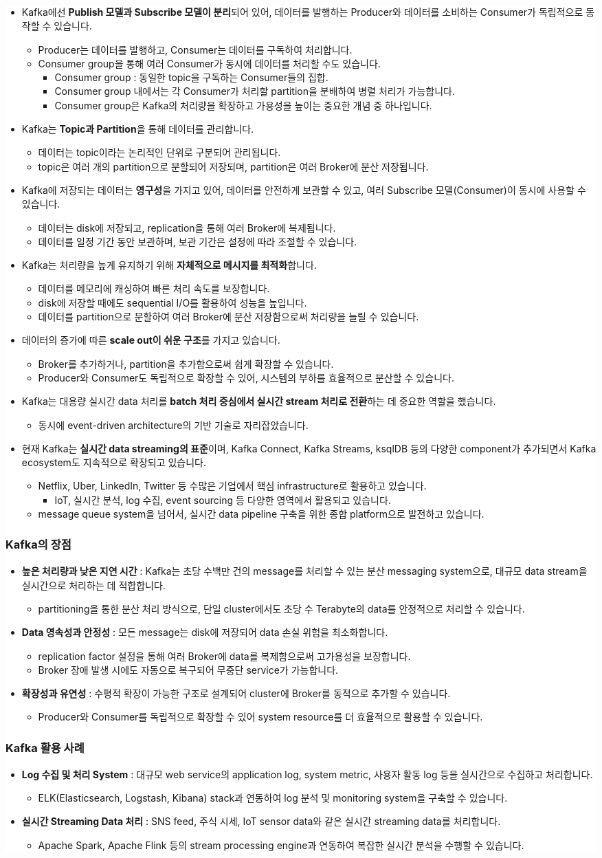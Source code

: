 - Kafka에선 **Publish 모델과 Subscribe 모델이 분리**되어 있어, 데이터를 발행하는 Producer와 데이터를 소비하는 Consumer가 독립적으로 동작할 수 있습니다.
    - Producer는 데이터를 발행하고, Consumer는 데이터를 구독하여 처리합니다.
    - Consumer group을 통해 여러 Consumer가 동시에 데이터를 처리할 수도 있습니다.
        - Consumer group : 동일한 topic을 구독하는 Consumer들의 집합.
        - Consumer group 내에서는 각 Consumer가 처리할 partition을 분배하여 병렬 처리가 가능합니다.
        - Consumer group은 Kafka의 처리량을 확장하고 가용성을 높이는 중요한 개념 중 하나입니다.

- Kafka는 **Topic과 Partition**을 통해 데이터를 관리합니다.
    - 데이터는 topic이라는 논리적인 단위로 구분되어 관리됩니다.
    - topic은 여러 개의 partition으로 분할되어 저장되며, partition은 여러 Broker에 분산 저장됩니다.

- Kafka에 저장되는 데이터는 **영구성**을 가지고 있어, 데이터를 안전하게 보관할 수 있고, 여러 Subscribe 모델(Consumer)이 동시에 사용할 수 있습니다.
    - 데이터는 disk에 저장되고, replication을 통해 여러 Broker에 복제됩니다.
    - 데이터를 일정 기간 동안 보관하며, 보관 기간은 설정에 따라 조절할 수 있습니다.

- Kafka는 처리량을 높게 유지하기 위해 **자체적으로 메시지를 최적화**합니다.
    - 데이터를 메모리에 캐싱하여 빠른 처리 속도를 보장합니다.
    - disk에 저장할 때에도 sequential I/O를 활용하여 성능을 높입니다.
    - 데이터를 partition으로 분할하여 여러 Broker에 분산 저장함으로써 처리량을 늘릴 수 있습니다.

- 데이터의 증가에 따른 **scale out이 쉬운 구조**를 가지고 있습니다.
    - Broker를 추가하거나, partition을 추가함으로써 쉽게 확장할 수 있습니다.
    - Producer와 Consumer도 독립적으로 확장할 수 있어, 시스템의 부하를 효율적으로 분산할 수 있습니다.

- Kafka는 대용량 실시간 data 처리를 **batch 처리 중심에서 실시간 stream 처리로 전환**하는 데 중요한 역할을 했습니다.
    - 동시에 event-driven architecture의 기반 기술로 자리잡았습니다.

- 현재 Kafka는 **실시간 data streaming의 표준**이며, Kafka Connect, Kafka Streams, ksqlDB 등의 다양한 component가 추가되면서 Kafka ecosystem도 지속적으로 확장되고 있습니다.
    - Netflix, Uber, LinkedIn, Twitter 등 수많은 기업에서 핵심 infrastructure로 활용하고 있습니다.
        - IoT, 실시간 분석, log 수집, event sourcing 등 다양한 영역에서 활용되고 있습니다.
    - message queue system을 넘어서, 실시간 data pipeline 구축을 위한 종합 platform으로 발전하고 있습니다.


### Kafka의 장점

- **높은 처리량과 낮은 지연 시간** : Kafka는 초당 수백만 건의 message를 처리할 수 있는 분산 messaging system으로, 대규모 data stream을 실시간으로 처리하는 데 적합합니다.
    - partitioning을 통한 분산 처리 방식으로, 단일 cluster에서도 초당 수 Terabyte의 data를 안정적으로 처리할 수 있습니다.

- **Data 영속성과 안정성** : 모든 message는 disk에 저장되어 data 손실 위험을 최소화합니다.
    - replication factor 설정을 통해 여러 Broker에 data를 복제함으로써 고가용성을 보장합니다.
    - Broker 장애 발생 시에도 자동으로 복구되어 무중단 service가 가능합니다.

- **확장성과 유연성** : 수평적 확장이 가능한 구조로 설계되어 cluster에 Broker를 동적으로 추가할 수 있습니다.
    - Producer와 Consumer를 독립적으로 확장할 수 있어 system resource를 더 효율적으로 활용할 수 있습니다.


### Kafka 활용 사례

- **Log 수집 및 처리 System** : 대규모 web service의 application log, system metric, 사용자 활동 log 등을 실시간으로 수집하고 처리합니다.
    - ELK(Elasticsearch, Logstash, Kibana) stack과 연동하여 log 분석 및 monitoring system을 구축할 수 있습니다.

- **실시간 Streaming Data 처리** : SNS feed, 주식 시세, IoT sensor data와 같은 실시간 streaming data를 처리합니다.
    - Apache Spark, Apache Flink 등의 stream processing engine과 연동하여 복잡한 실시간 분석을 수행할 수 있습니다.
